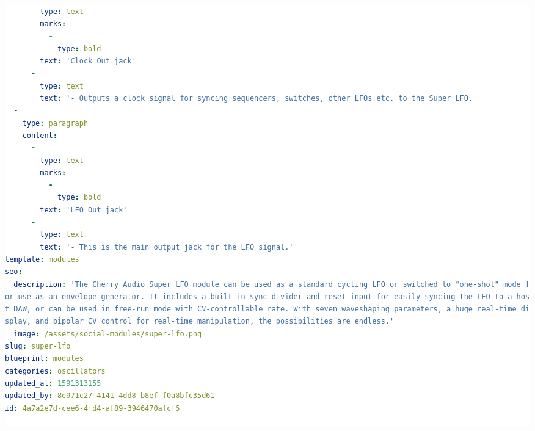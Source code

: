 ```yaml
        type: text
        marks:
          -
            type: bold
        text: 'Clock Out jack'
      -
        type: text
        text: '- Outputs a clock signal for syncing sequencers, switches, other LFOs etc. to the Super LFO.'
  -
    type: paragraph
    content:
      -
        type: text
        marks:
          -
            type: bold
        text: 'LFO Out jack'
      -
        type: text
        text: '- This is the main output jack for the LFO signal.'
template: modules
seo:
  description: 'The Cherry Audio Super LFO module can be used as a standard cycling LFO or switched to "one-shot" mode for use as an envelope generator. It includes a built-in sync divider and reset input for easily syncing the LFO to a host DAW, or can be used in free-run mode with CV-controllable rate. With seven waveshaping parameters, a huge real-time display, and bipolar CV control for real-time manipulation, the possibilities are endless.'
  image: /assets/social-modules/super-lfo.png
slug: super-lfo
blueprint: modules
categories: oscillators
updated_at: 1591313155
updated_by: 8e971c27-4141-4dd8-b8ef-f0a8bfc35d61
id: 4a7a2e7d-cee6-4fd4-af89-3946470afcf5
---
```

